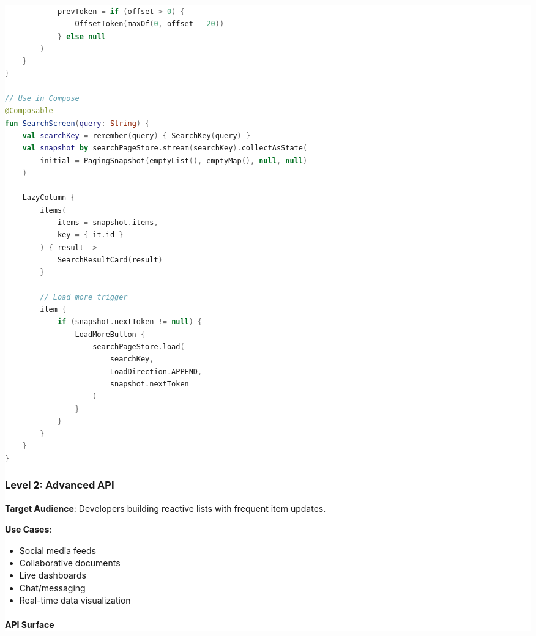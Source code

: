 ```kotlin
            prevToken = if (offset > 0) {
                OffsetToken(maxOf(0, offset - 20))
            } else null
        )
    }
}

// Use in Compose
@Composable
fun SearchScreen(query: String) {
    val searchKey = remember(query) { SearchKey(query) }
    val snapshot by searchPageStore.stream(searchKey).collectAsState(
        initial = PagingSnapshot(emptyList(), emptyMap(), null, null)
    )

    LazyColumn {
        items(
            items = snapshot.items,
            key = { it.id }
        ) { result ->
            SearchResultCard(result)
        }

        // Load more trigger
        item {
            if (snapshot.nextToken != null) {
                LoadMoreButton {
                    searchPageStore.load(
                        searchKey,
                        LoadDirection.APPEND,
                        snapshot.nextToken
                    )
                }
            }
        }
    }
}
```

### Level 2: Advanced API

**Target Audience**: Developers building reactive lists with frequent item updates.

**Use Cases**:
- Social media feeds
- Collaborative documents
- Live dashboards
- Chat/messaging
- Real-time data visualization

#### API Surface
